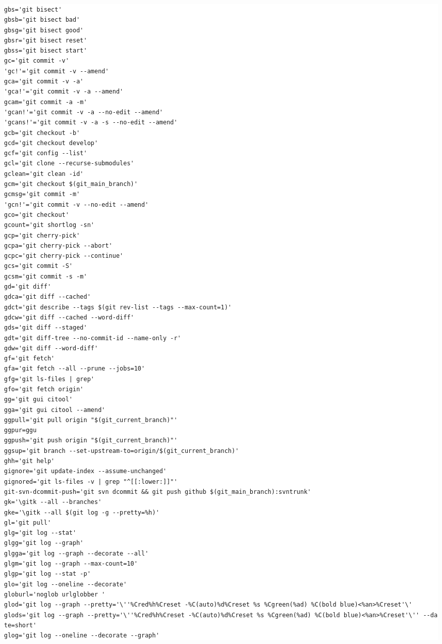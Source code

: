```bashrc
gbs='git bisect'
gbsb='git bisect bad'
gbsg='git bisect good'
gbsr='git bisect reset'
gbss='git bisect start'
gc='git commit -v'
'gc!'='git commit -v --amend'
gca='git commit -v -a'
'gca!'='git commit -v -a --amend'
gcam='git commit -a -m'
'gcan!'='git commit -v -a --no-edit --amend'
'gcans!'='git commit -v -a -s --no-edit --amend'
gcb='git checkout -b'
gcd='git checkout develop'
gcf='git config --list'
gcl='git clone --recurse-submodules'
gclean='git clean -id'
gcm='git checkout $(git_main_branch)'
gcmsg='git commit -m'
'gcn!'='git commit -v --no-edit --amend'
gco='git checkout'
gcount='git shortlog -sn'
gcp='git cherry-pick'
gcpa='git cherry-pick --abort'
gcpc='git cherry-pick --continue'
gcs='git commit -S'
gcsm='git commit -s -m'
gd='git diff'
gdca='git diff --cached'
gdct='git describe --tags $(git rev-list --tags --max-count=1)'
gdcw='git diff --cached --word-diff'
gds='git diff --staged'
gdt='git diff-tree --no-commit-id --name-only -r'
gdw='git diff --word-diff'
gf='git fetch'
gfa='git fetch --all --prune --jobs=10'
gfg='git ls-files | grep'
gfo='git fetch origin'
gg='git gui citool'
gga='git gui citool --amend'
ggpull='git pull origin "$(git_current_branch)"'
ggpur=ggu
ggpush='git push origin "$(git_current_branch)"'
ggsup='git branch --set-upstream-to=origin/$(git_current_branch)'
ghh='git help'
gignore='git update-index --assume-unchanged'
gignored='git ls-files -v | grep "^[[:lower:]]"'
git-svn-dcommit-push='git svn dcommit && git push github $(git_main_branch):svntrunk'
gk='\gitk --all --branches'
gke='\gitk --all $(git log -g --pretty=%h)'
gl='git pull'
glg='git log --stat'
glgg='git log --graph'
glgga='git log --graph --decorate --all'
glgm='git log --graph --max-count=10'
glgp='git log --stat -p'
glo='git log --oneline --decorate'
globurl='noglob urlglobber '
glod='git log --graph --pretty='\''%Cred%h%Creset -%C(auto)%d%Creset %s %Cgreen(%ad) %C(bold blue)<%an>%Creset'\'
glods='git log --graph --pretty='\''%Cred%h%Creset -%C(auto)%d%Creset %s %Cgreen(%ad) %C(bold blue)<%an>%Creset'\'' --date=short'
glog='git log --oneline --decorate --graph'
```